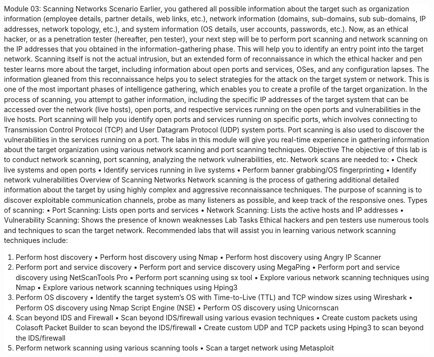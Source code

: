 Module 03: Scanning Networks
Scenario
Earlier, you gathered all possible information about the target such as organization information (employee details, partner details, web links, etc.), network information (domains, sub-domains, sub sub-domains, IP addresses, network topology, etc.), and system information (OS details, user accounts, passwords, etc.).
Now, as an ethical hacker, or as a penetration tester (hereafter, pen tester), your next step will be to perform port scanning and network scanning on the IP addresses that you obtained in the information-gathering phase. This will help you to identify an entry point into the target network.
Scanning itself is not the actual intrusion, but an extended form of reconnaissance in which the ethical hacker and pen tester learns more about the target, including information about open ports and services, OSes, and any configuration lapses. The information gleaned from this reconnaissance helps you to select strategies for the attack on the target system or network.
This is one of the most important phases of intelligence gathering, which enables you to create a profile of the target organization. In the process of scanning, you attempt to gather information, including the specific IP addresses of the target system that can be accessed over the network (live hosts), open ports, and respective services running on the open ports and vulnerabilities in the live hosts.
Port scanning will help you identify open ports and services running on specific ports, which involves connecting to Transmission Control Protocol (TCP) and User Datagram Protocol (UDP) system ports. Port scanning is also used to discover the vulnerabilities in the services running on a port.
The labs in this module will give you real-time experience in gathering information about the target organization using various network scanning and port scanning techniques.
Objective
The objective of this lab is to conduct network scanning, port scanning, analyzing the network vulnerabilities, etc.
Network scans are needed to:
• Check live systems and open ports
• Identify services running in live systems
• Perform banner grabbing/OS fingerprinting
• Identify network vulnerabilities
Overview of Scanning Networks
Network scanning is the process of gathering additional detailed information about the target by using highly complex and aggressive reconnaissance techniques. The purpose of scanning is to discover exploitable communication channels, probe as many listeners as possible, and keep track of the responsive ones.
Types of scanning:
• Port Scanning: Lists open ports and services
• Network Scanning: Lists the active hosts and IP addresses
• Vulnerability Scanning: Shows the presence of known weaknesses
Lab Tasks
Ethical hackers and pen testers use numerous tools and techniques to scan the target network. Recommended labs that will assist you in learning various network scanning techniques include:
1. Perform host discovery
• Perform host discovery using Nmap
• Perform host discovery using Angry IP Scanner
2. Perform port and service discovery
• Perform port and service discovery using MegaPing
• Perform port and service discovery using NetScanTools Pro
• Perform port scanning using sx tool
• Explore various network scanning techniques using Nmap
• Explore various network scanning techniques using Hping3
3. Perform OS discovery
• Identify the target system’s OS with Time-to-Live (TTL) and TCP window sizes using Wireshark
• Perform OS discovery using Nmap Script Engine (NSE)
• Perform OS discovery using Unicornscan
4. Scan beyond IDS and Firewall
• Scan beyond IDS/firewall using various evasion techniques
• Create custom packets using Colasoft Packet Builder to scan beyond the IDS/firewall
• Create custom UDP and TCP packets using Hping3 to scan beyond the IDS/firewall
5. Perform network scanning using various scanning tools
• Scan a target network using Metasploit
